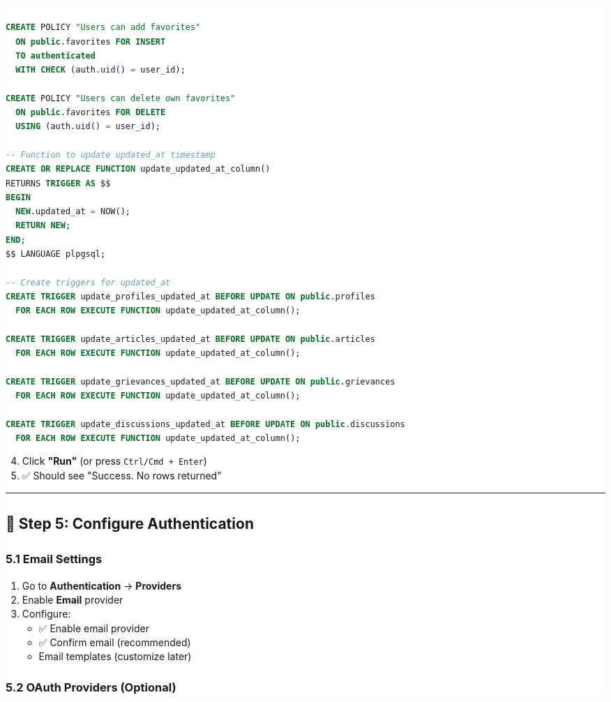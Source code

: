 ```sql

CREATE POLICY "Users can add favorites"
  ON public.favorites FOR INSERT
  TO authenticated
  WITH CHECK (auth.uid() = user_id);

CREATE POLICY "Users can delete own favorites"
  ON public.favorites FOR DELETE
  USING (auth.uid() = user_id);

-- Function to update updated_at timestamp
CREATE OR REPLACE FUNCTION update_updated_at_column()
RETURNS TRIGGER AS $$
BEGIN
  NEW.updated_at = NOW();
  RETURN NEW;
END;
$$ LANGUAGE plpgsql;

-- Create triggers for updated_at
CREATE TRIGGER update_profiles_updated_at BEFORE UPDATE ON public.profiles
  FOR EACH ROW EXECUTE FUNCTION update_updated_at_column();

CREATE TRIGGER update_articles_updated_at BEFORE UPDATE ON public.articles
  FOR EACH ROW EXECUTE FUNCTION update_updated_at_column();

CREATE TRIGGER update_grievances_updated_at BEFORE UPDATE ON public.grievances
  FOR EACH ROW EXECUTE FUNCTION update_updated_at_column();

CREATE TRIGGER update_discussions_updated_at BEFORE UPDATE ON public.discussions
  FOR EACH ROW EXECUTE FUNCTION update_updated_at_column();
```

4. Click **"Run"** (or press `Ctrl/Cmd + Enter`)
5. ✅ Should see "Success. No rows returned"

---

## 🔐 Step 5: Configure Authentication

### 5.1 Email Settings

1. Go to **Authentication** → **Providers**
2. Enable **Email** provider
3. Configure:
   - ✅ Enable email provider
   - ✅ Confirm email (recommended)
   - Email templates (customize later)

### 5.2 OAuth Providers (Optional)
